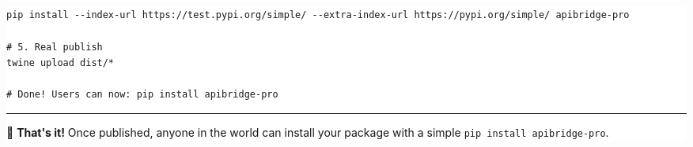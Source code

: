 ```
pip install --index-url https://test.pypi.org/simple/ --extra-index-url https://pypi.org/simple/ apibridge-pro

# 5. Real publish
twine upload dist/*

# Done! Users can now: pip install apibridge-pro
```

---

🎉 **That's it!** Once published, anyone in the world can install your package with a simple `pip install apibridge-pro`.

